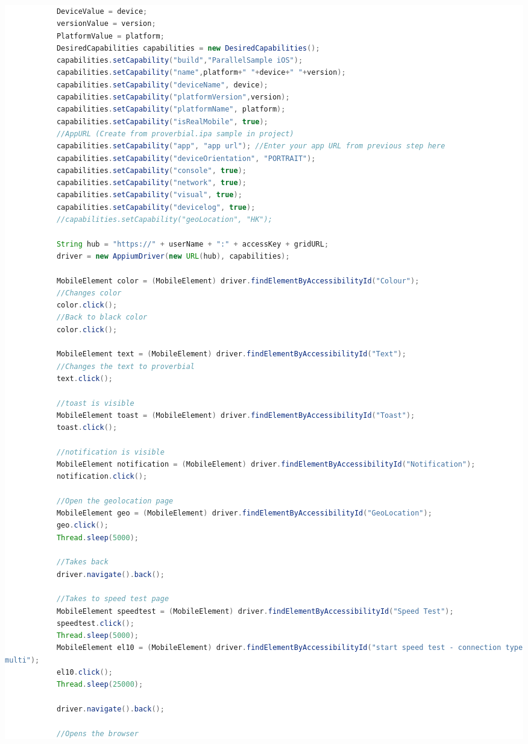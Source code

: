 ```java
            DeviceValue = device;
            versionValue = version;
            PlatformValue = platform;
            DesiredCapabilities capabilities = new DesiredCapabilities();
            capabilities.setCapability("build","ParallelSample iOS");
            capabilities.setCapability("name",platform+" "+device+" "+version);
            capabilities.setCapability("deviceName", device);
            capabilities.setCapability("platformVersion",version);
            capabilities.setCapability("platformName", platform);
            capabilities.setCapability("isRealMobile", true);
            //AppURL (Create from proverbial.ipa sample in project)
            capabilities.setCapability("app", "app url"); //Enter your app URL from previous step here
            capabilities.setCapability("deviceOrientation", "PORTRAIT");
            capabilities.setCapability("console", true);
            capabilities.setCapability("network", true);
            capabilities.setCapability("visual", true);
            capabilities.setCapability("devicelog", true);
            //capabilities.setCapability("geoLocation", "HK");

            String hub = "https://" + userName + ":" + accessKey + gridURL;
            driver = new AppiumDriver(new URL(hub), capabilities);

            MobileElement color = (MobileElement) driver.findElementByAccessibilityId("Colour");
            //Changes color
            color.click();
            //Back to black color
            color.click();

            MobileElement text = (MobileElement) driver.findElementByAccessibilityId("Text");
            //Changes the text to proverbial
            text.click();

            //toast is visible
            MobileElement toast = (MobileElement) driver.findElementByAccessibilityId("Toast");
            toast.click();

            //notification is visible
            MobileElement notification = (MobileElement) driver.findElementByAccessibilityId("Notification");
            notification.click();

            //Open the geolocation page
            MobileElement geo = (MobileElement) driver.findElementByAccessibilityId("GeoLocation");
            geo.click();
            Thread.sleep(5000);

            //Takes back
            driver.navigate().back();

            //Takes to speed test page
            MobileElement speedtest = (MobileElement) driver.findElementByAccessibilityId("Speed Test");
            speedtest.click();
            Thread.sleep(5000);
            MobileElement el10 = (MobileElement) driver.findElementByAccessibilityId("start speed test - connection type multi");
            el10.click();
            Thread.sleep(25000);

            driver.navigate().back();

            //Opens the browser
```